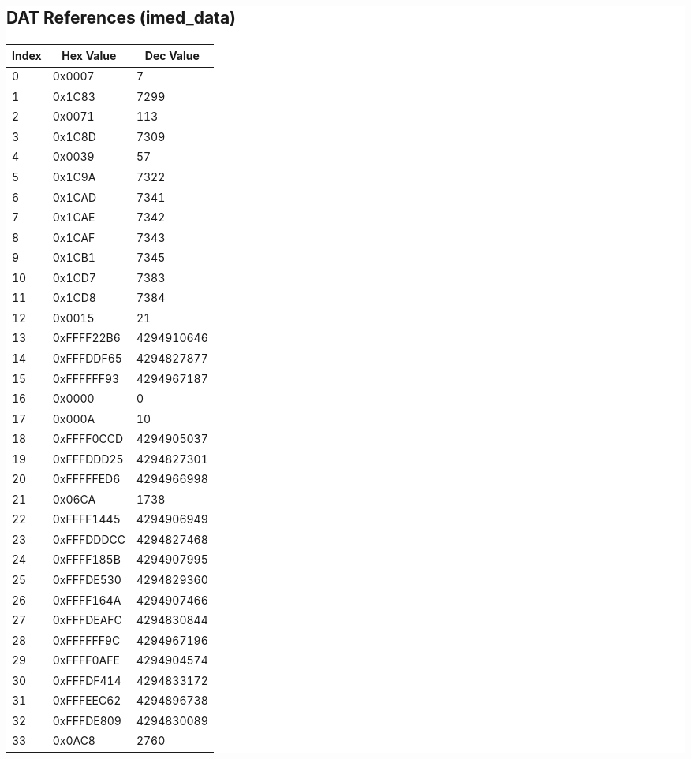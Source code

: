 ## DAT References (imed_data)

|   Index | Hex Value   |   Dec Value |
|---------|-------------|-------------|
|       0 | 0x0007      |           7 |
|       1 | 0x1C83      |        7299 |
|       2 | 0x0071      |         113 |
|       3 | 0x1C8D      |        7309 |
|       4 | 0x0039      |          57 |
|       5 | 0x1C9A      |        7322 |
|       6 | 0x1CAD      |        7341 |
|       7 | 0x1CAE      |        7342 |
|       8 | 0x1CAF      |        7343 |
|       9 | 0x1CB1      |        7345 |
|      10 | 0x1CD7      |        7383 |
|      11 | 0x1CD8      |        7384 |
|      12 | 0x0015      |          21 |
|      13 | 0xFFFF22B6  |  4294910646 |
|      14 | 0xFFFDDF65  |  4294827877 |
|      15 | 0xFFFFFF93  |  4294967187 |
|      16 | 0x0000      |           0 |
|      17 | 0x000A      |          10 |
|      18 | 0xFFFF0CCD  |  4294905037 |
|      19 | 0xFFFDDD25  |  4294827301 |
|      20 | 0xFFFFFED6  |  4294966998 |
|      21 | 0x06CA      |        1738 |
|      22 | 0xFFFF1445  |  4294906949 |
|      23 | 0xFFFDDDCC  |  4294827468 |
|      24 | 0xFFFF185B  |  4294907995 |
|      25 | 0xFFFDE530  |  4294829360 |
|      26 | 0xFFFF164A  |  4294907466 |
|      27 | 0xFFFDEAFC  |  4294830844 |
|      28 | 0xFFFFFF9C  |  4294967196 |
|      29 | 0xFFFF0AFE  |  4294904574 |
|      30 | 0xFFFDF414  |  4294833172 |
|      31 | 0xFFFEEC62  |  4294896738 |
|      32 | 0xFFFDE809  |  4294830089 |
|      33 | 0x0AC8      |        2760 |